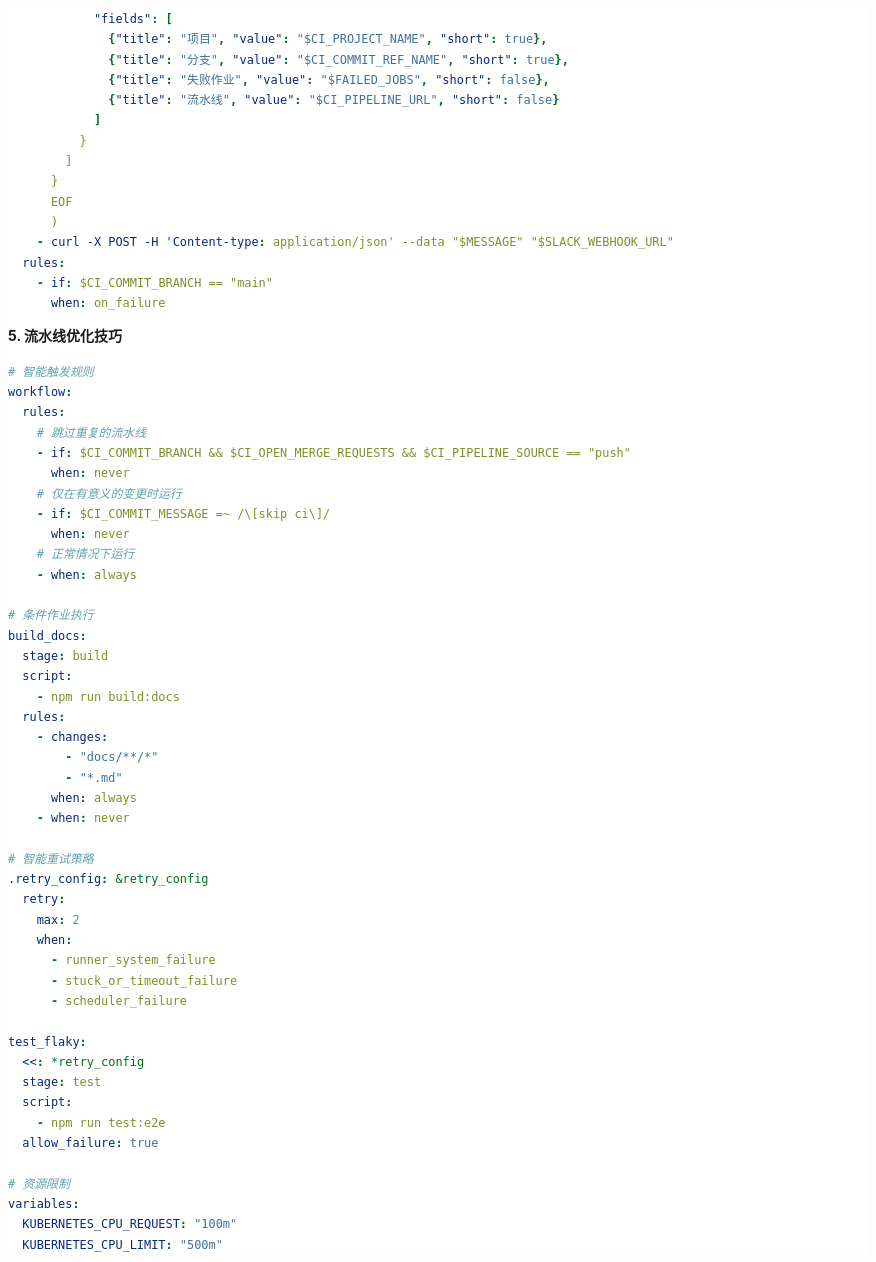 ```yaml
            "fields": [
              {"title": "项目", "value": "$CI_PROJECT_NAME", "short": true},
              {"title": "分支", "value": "$CI_COMMIT_REF_NAME", "short": true},
              {"title": "失败作业", "value": "$FAILED_JOBS", "short": false},
              {"title": "流水线", "value": "$CI_PIPELINE_URL", "short": false}
            ]
          }
        ]
      }
      EOF
      )
    - curl -X POST -H 'Content-type: application/json' --data "$MESSAGE" "$SLACK_WEBHOOK_URL"
  rules:
    - if: $CI_COMMIT_BRANCH == "main"
      when: on_failure
```

**5. 流水线优化技巧**

```yaml
# 智能触发规则
workflow:
  rules:
    # 跳过重复的流水线
    - if: $CI_COMMIT_BRANCH && $CI_OPEN_MERGE_REQUESTS && $CI_PIPELINE_SOURCE == "push"
      when: never
    # 仅在有意义的变更时运行
    - if: $CI_COMMIT_MESSAGE =~ /\[skip ci\]/
      when: never
    # 正常情况下运行
    - when: always

# 条件作业执行
build_docs:
  stage: build
  script:
    - npm run build:docs
  rules:
    - changes:
        - "docs/**/*"
        - "*.md"
      when: always
    - when: never

# 智能重试策略
.retry_config: &retry_config
  retry:
    max: 2
    when:
      - runner_system_failure
      - stuck_or_timeout_failure
      - scheduler_failure

test_flaky:
  <<: *retry_config
  stage: test
  script:
    - npm run test:e2e
  allow_failure: true

# 资源限制
variables:
  KUBERNETES_CPU_REQUEST: "100m"
  KUBERNETES_CPU_LIMIT: "500m"
```
